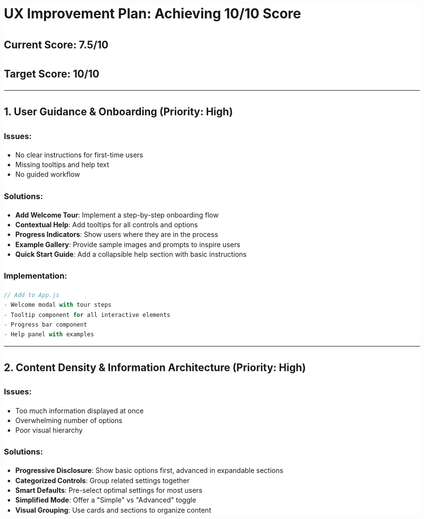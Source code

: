 # UX Improvement Plan: Achieving 10/10 Score

## Current Score: 7.5/10
## Target Score: 10/10

---

## 1. User Guidance & Onboarding (Priority: High)

### Issues:
- No clear instructions for first-time users
- Missing tooltips and help text
- No guided workflow

### Solutions:
- **Add Welcome Tour**: Implement a step-by-step onboarding flow
- **Contextual Help**: Add tooltips for all controls and options
- **Progress Indicators**: Show users where they are in the process
- **Example Gallery**: Provide sample images and prompts to inspire users
- **Quick Start Guide**: Add a collapsible help section with basic instructions

### Implementation:
```javascript
// Add to App.js
- Welcome modal with tour steps
- Tooltip component for all interactive elements
- Progress bar component
- Help panel with examples
```

---

## 2. Content Density & Information Architecture (Priority: High)

### Issues:
- Too much information displayed at once
- Overwhelming number of options
- Poor visual hierarchy

### Solutions:
- **Progressive Disclosure**: Show basic options first, advanced in expandable sections
- **Categorized Controls**: Group related settings together
- **Smart Defaults**: Pre-select optimal settings for most users
- **Simplified Mode**: Offer a "Simple" vs "Advanced" toggle
- **Visual Grouping**: Use cards and sections to organize content
